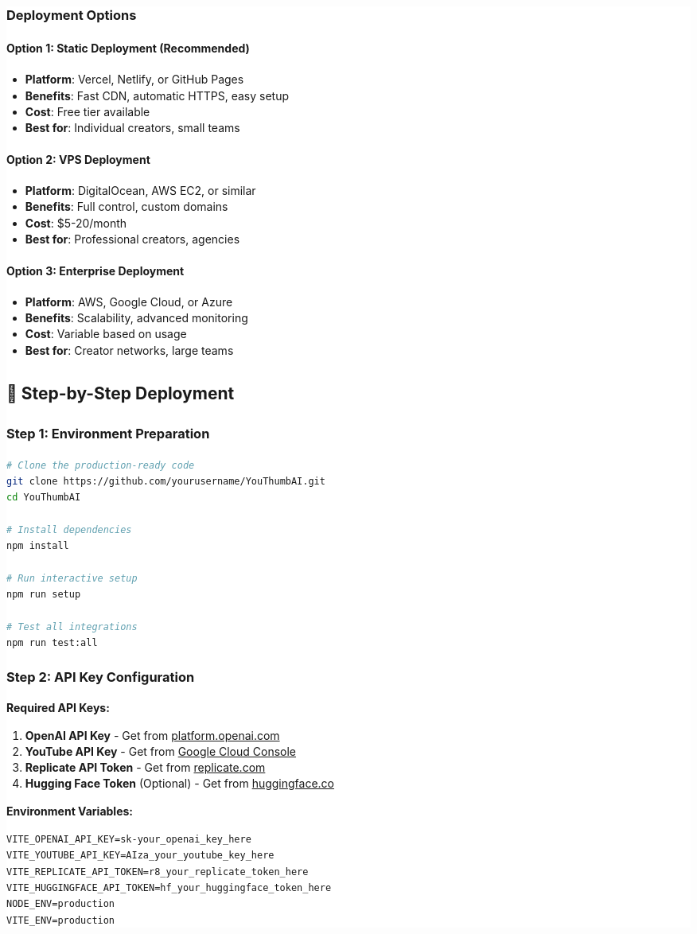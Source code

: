 ### Deployment Options

#### Option 1: Static Deployment (Recommended)
- **Platform**: Vercel, Netlify, or GitHub Pages
- **Benefits**: Fast CDN, automatic HTTPS, easy setup
- **Cost**: Free tier available
- **Best for**: Individual creators, small teams

#### Option 2: VPS Deployment
- **Platform**: DigitalOcean, AWS EC2, or similar
- **Benefits**: Full control, custom domains
- **Cost**: $5-20/month
- **Best for**: Professional creators, agencies

#### Option 3: Enterprise Deployment
- **Platform**: AWS, Google Cloud, or Azure
- **Benefits**: Scalability, advanced monitoring
- **Cost**: Variable based on usage
- **Best for**: Creator networks, large teams

## 🚀 Step-by-Step Deployment

### Step 1: Environment Preparation

```bash
# Clone the production-ready code
git clone https://github.com/yourusername/YouThumbAI.git
cd YouThumbAI

# Install dependencies
npm install

# Run interactive setup
npm run setup

# Test all integrations
npm run test:all
```

### Step 2: API Key Configuration

**Required API Keys:**
1. **OpenAI API Key** - Get from [platform.openai.com](https://platform.openai.com/api-keys)
2. **YouTube API Key** - Get from [Google Cloud Console](https://console.developers.google.com/apis/credentials)
3. **Replicate API Token** - Get from [replicate.com](https://replicate.com/account/api-tokens)
4. **Hugging Face Token** (Optional) - Get from [huggingface.co](https://huggingface.co/settings/tokens)

**Environment Variables:**
```env
VITE_OPENAI_API_KEY=sk-your_openai_key_here
VITE_YOUTUBE_API_KEY=AIza_your_youtube_key_here
VITE_REPLICATE_API_TOKEN=r8_your_replicate_token_here
VITE_HUGGINGFACE_API_TOKEN=hf_your_huggingface_token_here
NODE_ENV=production
VITE_ENV=production
```
